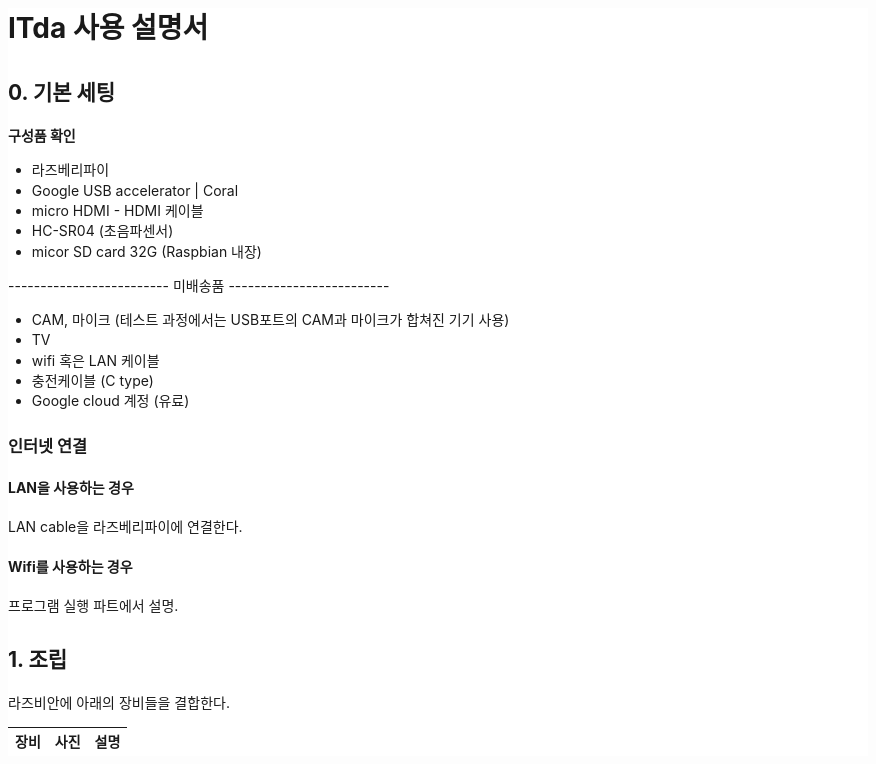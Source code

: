 # ITda 사용 설명서

## 0. 기본 세팅

__구성품 확인__

- 라즈베리파이
- Google USB accelerator | Coral
- micro HDMI - HDMI 케이블
- HC-SR04 (초음파센서)
- micor SD card 32G (Raspbian 내장)

------------------------- 미배송품 -------------------------

- CAM, 마이크 (테스트 과정에서는 USB포트의 CAM과 마이크가 합쳐진 기기 사용)
- TV
- wifi 혹은 LAN 케이블
- 충전케이블 (C type)
- Google cloud 계정 (유료)



### 인터넷 연결

#### LAN을 사용하는 경우

LAN cable을 라즈베리파이에 연결한다.

#### Wifi를 사용하는 경우

프로그램 실행 파트에서 설명.



## 1. 조립

라즈비안에 아래의 장비들을 결합한다.

| 장비                   | 사진                                                         | 설명 |
| ---------------------- | ------------------------------------------------------------ | ------------------------------------------------------------ |